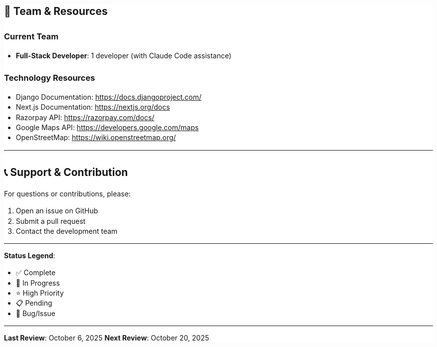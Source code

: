 ## 🤝 Team & Resources

### Current Team
- **Full-Stack Developer**: 1 developer (with Claude Code assistance)

### Technology Resources
- Django Documentation: https://docs.djangoproject.com/
- Next.js Documentation: https://nextjs.org/docs
- Razorpay API: https://razorpay.com/docs/
- Google Maps API: https://developers.google.com/maps
- OpenStreetMap: https://wiki.openstreetmap.org/

---

## 📞 Support & Contribution

For questions or contributions, please:
1. Open an issue on GitHub
2. Submit a pull request
3. Contact the development team

---

**Status Legend**:
- ✅ Complete
- 🚧 In Progress
- ⭐ High Priority
- 📋 Pending
- 🐛 Bug/Issue

---

**Last Review**: October 6, 2025
**Next Review**: October 20, 2025
